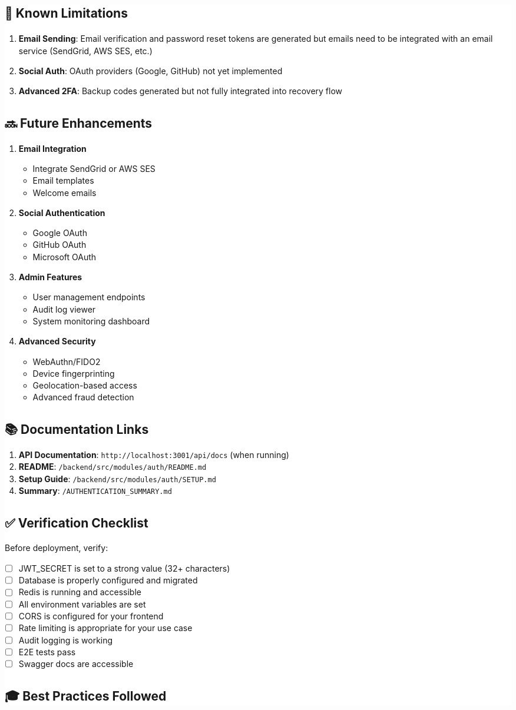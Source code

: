 ## 🐛 Known Limitations

1. **Email Sending**: Email verification and password reset tokens are generated but emails need to be integrated with an email service (SendGrid, AWS SES, etc.)

2. **Social Auth**: OAuth providers (Google, GitHub) not yet implemented

3. **Advanced 2FA**: Backup codes generated but not fully integrated into recovery flow

## 🔜 Future Enhancements

1. **Email Integration**
   - Integrate SendGrid or AWS SES
   - Email templates
   - Welcome emails

2. **Social Authentication**
   - Google OAuth
   - GitHub OAuth
   - Microsoft OAuth

3. **Admin Features**
   - User management endpoints
   - Audit log viewer
   - System monitoring dashboard

4. **Advanced Security**
   - WebAuthn/FIDO2
   - Device fingerprinting
   - Geolocation-based access
   - Advanced fraud detection

## 📚 Documentation Links

1. **API Documentation**: `http://localhost:3001/api/docs` (when running)
2. **README**: `/backend/src/modules/auth/README.md`
3. **Setup Guide**: `/backend/src/modules/auth/SETUP.md`
4. **Summary**: `/AUTHENTICATION_SUMMARY.md`

## ✅ Verification Checklist

Before deployment, verify:
- [ ] JWT_SECRET is set to a strong value (32+ characters)
- [ ] Database is properly configured and migrated
- [ ] Redis is running and accessible
- [ ] All environment variables are set
- [ ] CORS is configured for your frontend
- [ ] Rate limiting is appropriate for your use case
- [ ] Audit logging is working
- [ ] E2E tests pass
- [ ] Swagger docs are accessible

## 🎓 Best Practices Followed
